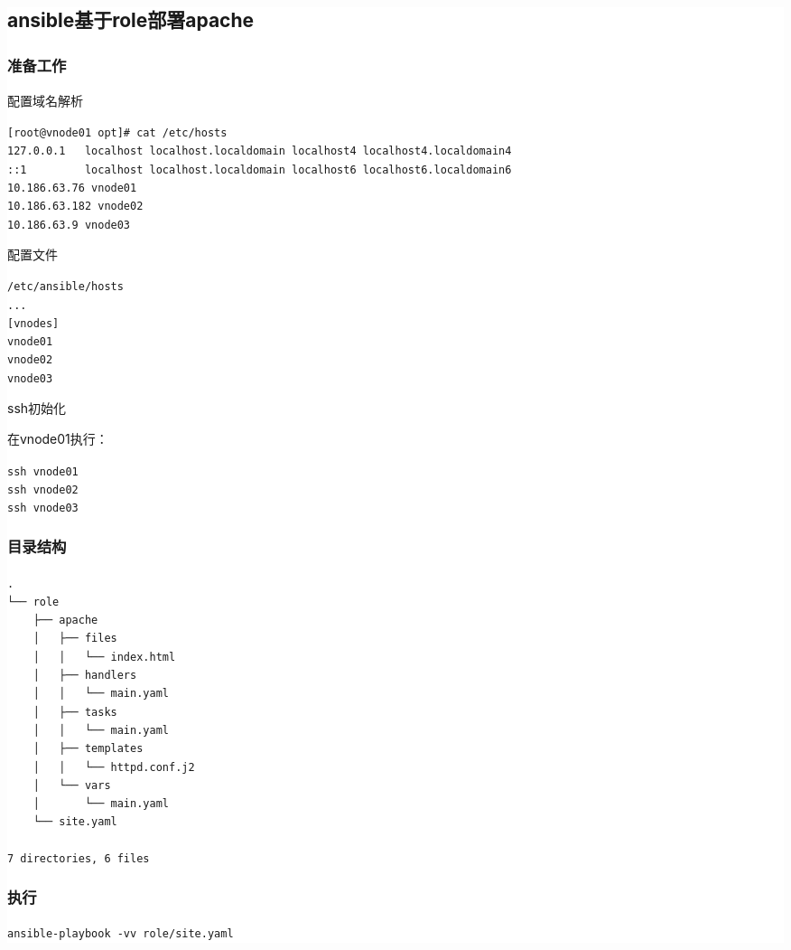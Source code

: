 ## ansible基于role部署apache
### 准备工作
配置域名解析
```
[root@vnode01 opt]# cat /etc/hosts
127.0.0.1   localhost localhost.localdomain localhost4 localhost4.localdomain4
::1         localhost localhost.localdomain localhost6 localhost6.localdomain6
10.186.63.76 vnode01
10.186.63.182 vnode02
10.186.63.9 vnode03
```

配置文件
```
/etc/ansible/hosts
...
[vnodes]
vnode01
vnode02
vnode03
```

ssh初始化

在vnode01执行：
```
ssh vnode01
ssh vnode02
ssh vnode03
```

### 目录结构
```
.
└── role
    ├── apache
    │   ├── files
    │   │   └── index.html
    │   ├── handlers
    │   │   └── main.yaml
    │   ├── tasks
    │   │   └── main.yaml
    │   ├── templates
    │   │   └── httpd.conf.j2
    │   └── vars
    │       └── main.yaml
    └── site.yaml

7 directories, 6 files
```

### 执行
```
ansible-playbook -vv role/site.yaml
```
